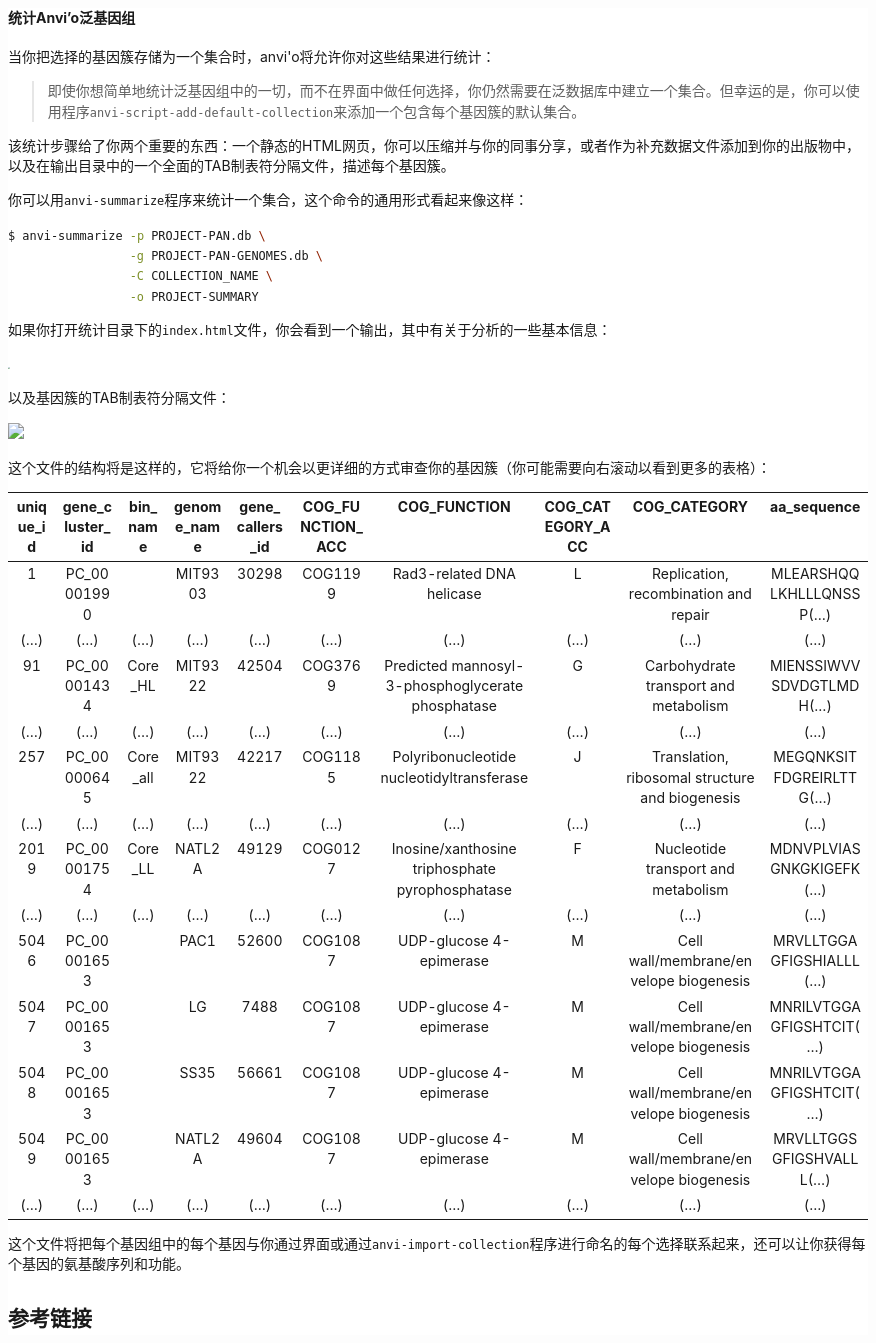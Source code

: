 #### 统计Anvi’o泛基因组

当你把选择的基因簇存储为一个集合时，anvi'o将允许你对这些结果进行统计：

> 即使你想简单地统计泛基因组中的一切，而不在界面中做任何选择，你仍然需要在泛数据库中建立一个集合。但幸运的是，你可以使用程序`anvi-script-add-default-collection`来添加一个包含每个基因簇的默认集合。

该统计步骤给了你两个重要的东西：一个静态的HTML网页，你可以压缩并与你的同事分享，或者作为补充数据文件添加到你的出版物中，以及在输出目录中的一个全面的TAB制表符分隔文件，描述每个基因簇。

你可以用`anvi-summarize`程序来统计一个集合，这个命令的通用形式看起来像这样：

```bash
$ anvi-summarize -p PROJECT-PAN.db \
                 -g PROJECT-PAN-GENOMES.db \
                 -C COLLECTION_NAME \
                 -o PROJECT-SUMMARY
```

如果你打开统计目录下的`index.html`文件，你会看到一个输出，其中有关于分析的一些基本信息：

<img src="https://merenlab.org/images/anvio/2016-11-08-pan-genomics/summary.png" style="zoom: 15%;" />

以及基因簇的TAB制表符分隔文件：

![](https://merenlab.org/images/anvio/2016-11-08-pan-genomics/summary-file.png)

这个文件的结构将是这样的，它将给你一个机会以更详细的方式审查你的基因簇（你可能需要向右滚动以看到更多的表格）：

| unique_id | gene_cluster_id | bin_name | genome_name | gene_callers_id | COG_FUNCTION_ACC |                   COG_FUNCTION                    | COG_CATEGORY_ACC |                  COG_CATEGORY                   |       aa_sequence       |
| :-------: | :-------------: | :------: | :---------: | :-------------: | :--------------: | :-----------------------------------------------: | :--------------: | :---------------------------------------------: | :---------------------: |
|     1     |   PC_00001990   |          |   MIT9303   |      30298      |     COG1199      |             Rad3-related DNA helicase             |        L         |      Replication, recombination and repair      | MLEARSHQQLKHLLLQNSSP(…) |
|    (…)    |       (…)       |   (…)    |     (…)     |       (…)       |       (…)        |                        (…)                        |       (…)        |                       (…)                       |           (…)           |
|    91     |   PC_00001434   | Core_HL  |   MIT9322   |      42504      |     COG3769      | Predicted mannosyl-3-phosphoglycerate phosphatase |        G         |      Carbohydrate transport and metabolism      | MIENSSIWVVSDVDGTLMDH(…) |
|    (…)    |       (…)       |   (…)    |     (…)     |       (…)       |       (…)        |                        (…)                        |       (…)        |                       (…)                       |           (…)           |
|    257    |   PC_00000645   | Core_all |   MIT9322   |      42217      |     COG1185      |     Polyribonucleotide nucleotidyltransferase     |        J         | Translation, ribosomal structure and biogenesis | MEGQNKSITFDGREIRLTTG(…) |
|    (…)    |       (…)       |   (…)    |     (…)     |       (…)       |       (…)        |                        (…)                        |       (…)        |                       (…)                       |           (…)           |
|   2019    |   PC_00001754   | Core_LL  |   NATL2A    |      49129      |     COG0127      |  Inosine/xanthosine triphosphate pyrophosphatase  |        F         |       Nucleotide transport and metabolism       | MDNVPLVIASGNKGKIGEFK(…) |
|    (…)    |       (…)       |   (…)    |     (…)     |       (…)       |       (…)        |                        (…)                        |       (…)        |                       (…)                       |           (…)           |
|   5046    |   PC_00001653   |          |    PAC1     |      52600      |     COG1087      |              UDP-glucose 4-epimerase              |        M         |     Cell wall/membrane/envelope biogenesis      | MRVLLTGGAGFIGSHIALLL(…) |
|   5047    |   PC_00001653   |          |     LG      |      7488       |     COG1087      |              UDP-glucose 4-epimerase              |        M         |     Cell wall/membrane/envelope biogenesis      | MNRILVTGGAGFIGSHTCIT(…) |
|   5048    |   PC_00001653   |          |    SS35     |      56661      |     COG1087      |              UDP-glucose 4-epimerase              |        M         |     Cell wall/membrane/envelope biogenesis      | MNRILVTGGAGFIGSHTCIT(…) |
|   5049    |   PC_00001653   |          |   NATL2A    |      49604      |     COG1087      |              UDP-glucose 4-epimerase              |        M         |     Cell wall/membrane/envelope biogenesis      | MRVLLTGGSGFIGSHVALLL(…) |
|    (…)    |       (…)       |   (…)    |     (…)     |       (…)       |       (…)        |                        (…)                        |       (…)        |                       (…)                       |           (…)           |

这个文件将把每个基因组中的每个基因与你通过界面或通过`anvi-import-collection`程序进行命名的每个选择联系起来，还可以让你获得每个基因的氨基酸序列和功能。

## 参考链接
